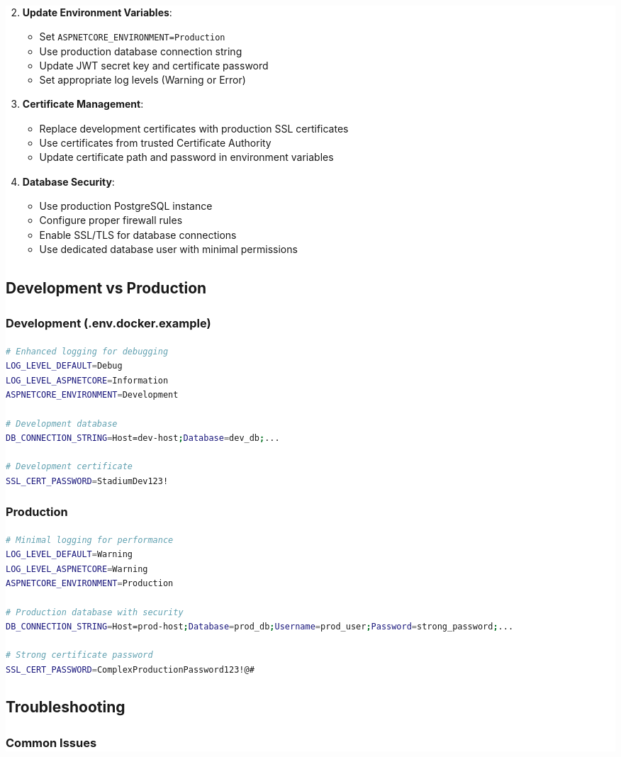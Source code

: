 2. **Update Environment Variables**:
   - Set `ASPNETCORE_ENVIRONMENT=Production`
   - Use production database connection string
   - Update JWT secret key and certificate password
   - Set appropriate log levels (Warning or Error)

3. **Certificate Management**:
   - Replace development certificates with production SSL certificates
   - Use certificates from trusted Certificate Authority
   - Update certificate path and password in environment variables

4. **Database Security**:
   - Use production PostgreSQL instance
   - Configure proper firewall rules
   - Enable SSL/TLS for database connections
   - Use dedicated database user with minimal permissions

## Development vs Production

### Development (.env.docker.example)
```bash
# Enhanced logging for debugging
LOG_LEVEL_DEFAULT=Debug
LOG_LEVEL_ASPNETCORE=Information
ASPNETCORE_ENVIRONMENT=Development

# Development database
DB_CONNECTION_STRING=Host=dev-host;Database=dev_db;...

# Development certificate
SSL_CERT_PASSWORD=StadiumDev123!
```

### Production
```bash
# Minimal logging for performance
LOG_LEVEL_DEFAULT=Warning
LOG_LEVEL_ASPNETCORE=Warning
ASPNETCORE_ENVIRONMENT=Production

# Production database with security
DB_CONNECTION_STRING=Host=prod-host;Database=prod_db;Username=prod_user;Password=strong_password;...

# Strong certificate password
SSL_CERT_PASSWORD=ComplexProductionPassword123!@#
```

## Troubleshooting

### Common Issues
